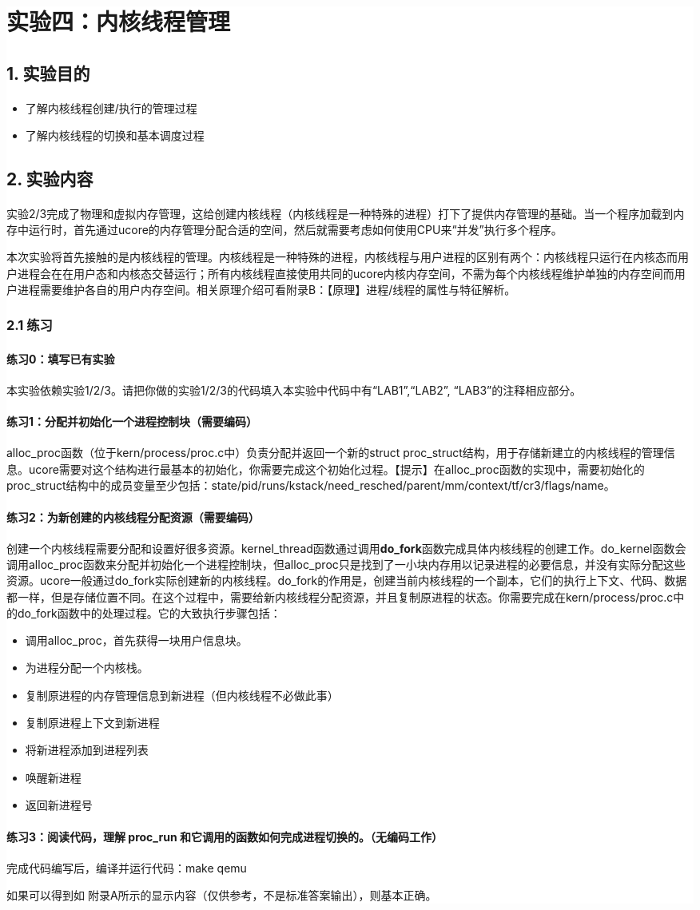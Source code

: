 # 实验四：内核线程管理

## 1. 实验目的

* 了解内核线程创建/执行的管理过程

* 了解内核线程的切换和基本调度过程

## 2. 实验内容

实验2/3完成了物理和虚拟内存管理，这给创建内核线程（内核线程是一种特殊的进程）打下了提供内存管理的基础。当一个程序加载到内存中运行时，首先通过ucore的内存管理分配合适的空间，然后就需要考虑如何使用CPU来“并发”执行多个程序。

本次实验将首先接触的是内核线程的管理。内核线程是一种特殊的进程，内核线程与用户进程的区别有两个：内核线程只运行在内核态而用户进程会在在用户态和内核态交替运行；所有内核线程直接使用共同的ucore内核内存空间，不需为每个内核线程维护单独的内存空间而用户进程需要维护各自的用户内存空间。相关原理介绍可看附录B：【原理】进程/线程的属性与特征解析。

### 2.1 练习 

#### 练习0：填写已有实验 

本实验依赖实验1/2/3。请把你做的实验1/2/3的代码填入本实验中代码中有“LAB1”,“LAB2”,
“LAB3”的注释相应部分。

#### 练习1：分配并初始化一个进程控制块（需要编码） 

alloc\_proc函数（位于kern/process/proc.c中）负责分配并返回一个新的struct
proc\_struct结构，用于存储新建立的内核线程的管理信息。ucore需要对这个结构进行最基本的初始化，你需要完成这个初始化过程。【提示】在alloc\_proc函数的实现中，需要初始化的proc\_struct结构中的成员变量至少包括：state/pid/runs/kstack/need\_resched/parent/mm/context/tf/cr3/flags/name。

#### 练习2：为新创建的内核线程分配资源（需要编码） 

创建一个内核线程需要分配和设置好很多资源。kernel\_thread函数通过调用**do\_fork**函数完成具体内核线程的创建工作。do\_kernel函数会调用alloc\_proc函数来分配并初始化一个进程控制块，但alloc\_proc只是找到了一小块内存用以记录进程的必要信息，并没有实际分配这些资源。ucore一般通过do\_fork实际创建新的内核线程。do\_fork的作用是，创建当前内核线程的一个副本，它们的执行上下文、代码、数据都一样，但是存储位置不同。在这个过程中，需要给新内核线程分配资源，并且复制原进程的状态。你需要完成在kern/process/proc.c中的do\_fork函数中的处理过程。它的大致执行步骤包括：

* 调用alloc\_proc，首先获得一块用户信息块。

* 为进程分配一个内核栈。

* 复制原进程的内存管理信息到新进程（但内核线程不必做此事）

* 复制原进程上下文到新进程

* 将新进程添加到进程列表

* 唤醒新进程

* 返回新进程号

#### 练习3：阅读代码，理解 proc\_run 和它调用的函数如何完成进程切换的。（无编码工作） 

完成代码编写后，编译并运行代码：make qemu

如果可以得到如 附录A所示的显示内容（仅供参考，不是标准答案输出），则基本正确。
